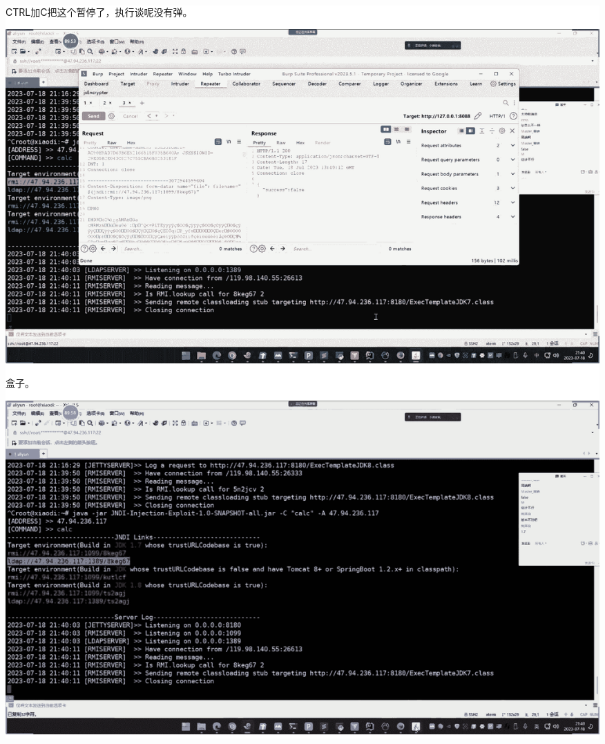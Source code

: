 CTRL加C把这个暂停了，执行谈呢没有弹。

![](img/2bad90e2b256ef869fe1e32e14f7beeb_327.png)

盒子。

![](img/2bad90e2b256ef869fe1e32e14f7beeb_329.png)
